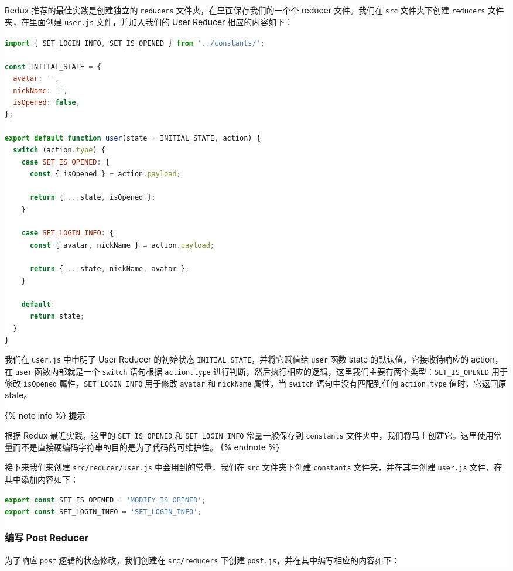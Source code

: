 Redux 推荐的最佳实践是创建独立的 `reducers` 文件夹，在里面保存我们的一个个 reducer 文件。我们在 `src` 文件夹下创建 `reducers` 文件夹，在里面创建 `user.js` 文件，并加入我们的 User Reducer 相应的内容如下：

```js src/reducers/user.js https://github.com/tuture-dev/ultra-club/blob/a3cf715/src/reducers/user.js 查看完整代码
import { SET_LOGIN_INFO, SET_IS_OPENED } from '../constants/';

const INITIAL_STATE = {
  avatar: '',
  nickName: '',
  isOpened: false,
};

export default function user(state = INITIAL_STATE, action) {
  switch (action.type) {
    case SET_IS_OPENED: {
      const { isOpened } = action.payload;

      return { ...state, isOpened };
    }

    case SET_LOGIN_INFO: {
      const { avatar, nickName } = action.payload;

      return { ...state, nickName, avatar };
    }

    default:
      return state;
  }
}
```

我们在 `user.js` 中申明了 User Reducer 的初始状态 `INITIAL_STATE`，并将它赋值给 `user` 函数 state 的默认值，它接收待响应的 action，在 `user` 函数内部就是一个 `switch` 语句根据 `action.type` 进行判断，然后执行相应的逻辑，这里我们主要有两个类型：`SET_IS_OPENED` 用于修改 `isOpened` 属性，`SET_LOGIN_INFO` 用于修改 `avatar` 和 `nickName` 属性，当 `switch` 语句中没有匹配到任何 `action.type` 值时，它返回原 state。

{% note info %}
**提示**

根据 Redux 最近实践，这里的 `SET_IS_OPENED` 和 `SET_LOGIN_INFO` 常量一般保存到 `constants` 文件夹中，我们将马上创建它。这里使用常量而不是直接硬编码字符串的目的是为了代码的可维护性。
{% endnote %}

接下来我们来创建 `src/reducer/user.js` 中会用到的常量，我们在 `src` 文件夹下创建 `constants` 文件夹，并在其中创建 `user.js` 文件，在其中添加内容如下：

```js src/constants/user.js https://github.com/tuture-dev/ultra-club/blob/a3cf715/src/constants/user.js 查看完整代码
export const SET_IS_OPENED = 'MODIFY_IS_OPENED';
export const SET_LOGIN_INFO = 'SET_LOGIN_INFO';
```

### 编写 Post Reducer

为了响应 `post` 逻辑的状态修改，我们创建在 `src/reducers` 下创建 `post.js`，并在其中编写相应的内容如下：
